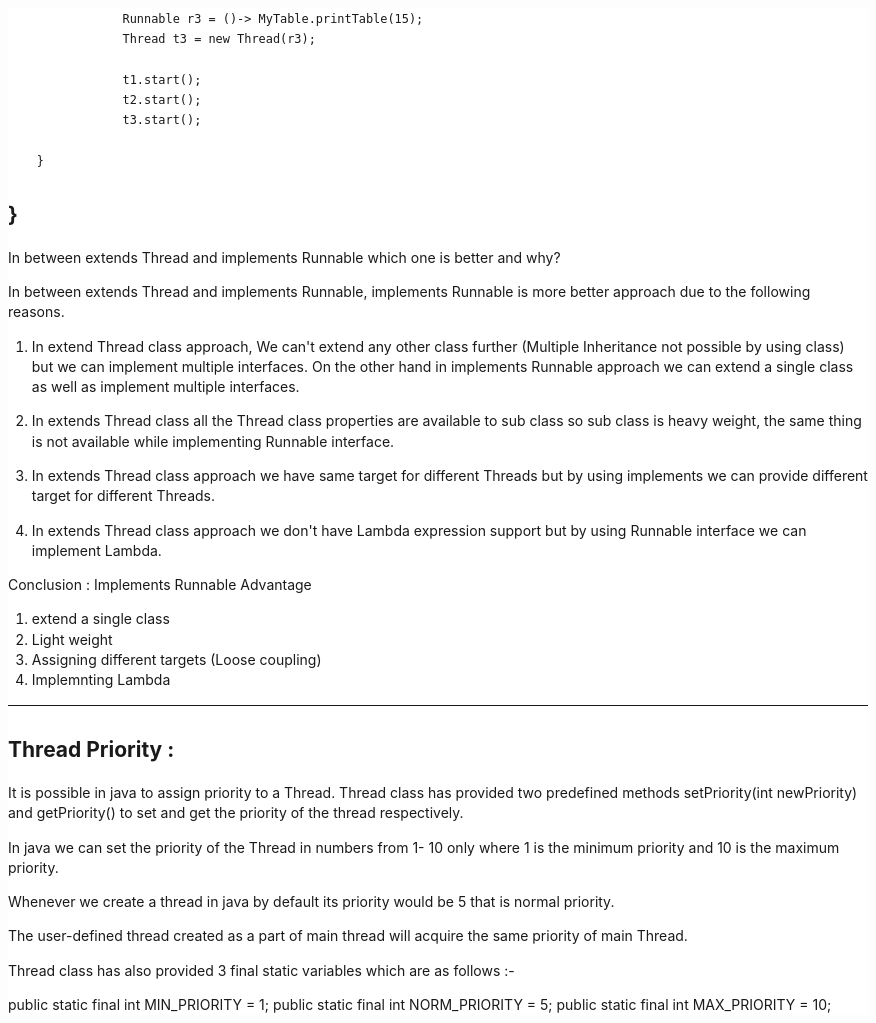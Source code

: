 					Runnable r3 = ()-> MyTable.printTable(15);
					Thread t3 = new Thread(r3);
					
					t1.start();
					t2.start();	
					t3.start();
					
		}
}
----------------------------------------------------------
In between extends Thread and implements Runnable which one is better and why?

In between extends Thread and implements Runnable, implements Runnable is more better approach due to the following reasons.

1) In extend Thread class approach, We can't extend any other class further
   (Multiple Inheritance not possible by using class) but we can implement multiple interfaces. On the other hand in implements Runnable approach we can extend a single class as well as implement multiple interfaces.
   
2) In extends Thread class all the Thread class properties are available to sub class so sub class is heavy weight, the same thing is not available  while implementing Runnable interface.

3) In extends Thread class approach we have same target for different  Threads but by using implements we can provide different target for  different Threads.

4) In extends Thread class approach we don't have Lambda expression support  but by using Runnable interface we can implement Lambda.

Conclusion :
Implements Runnable Advantage 
1) extend a single class
2) Light weight
3) Assigning different targets (Loose coupling)
3) Implemnting Lambda
-----------------------------------------------------------
Thread Priority :
-----------------
It is possible in java to assign priority to a Thread. Thread class has provided two predefined methods setPriority(int newPriority) and getPriority() to set and get the priority of the thread respectively.

In java we can set the priority of the Thread in numbers from 1- 10 only where 1 is the minimum priority and 10 is the maximum priority.

Whenever we create a thread in java by default its priority would be 5 that is normal priority.

The user-defined thread created as a part of main thread will acquire the same priority of main Thread.

Thread class has also provided 3 final static variables which are as follows :-

public static final int MIN_PRIORITY = 1;
public static final int NORM_PRIORITY = 5;
public static final int MAX_PRIORITY = 10;

